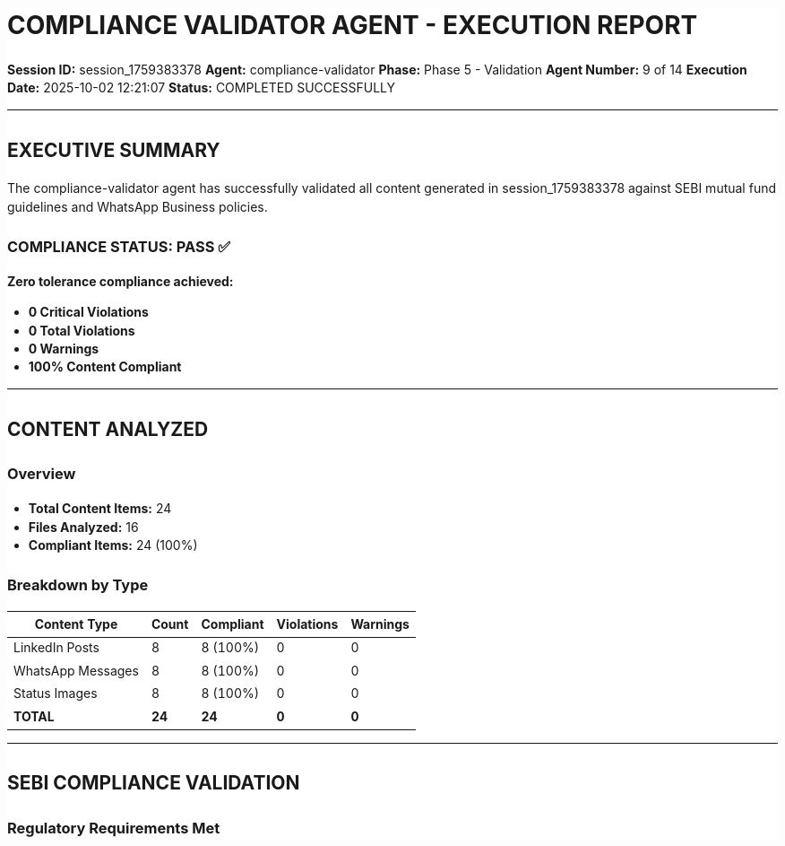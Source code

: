 # COMPLIANCE VALIDATOR AGENT - EXECUTION REPORT

**Session ID:** session_1759383378
**Agent:** compliance-validator
**Phase:** Phase 5 - Validation
**Agent Number:** 9 of 14
**Execution Date:** 2025-10-02 12:21:07
**Status:** COMPLETED SUCCESSFULLY

---

## EXECUTIVE SUMMARY

The compliance-validator agent has successfully validated all content generated in session_1759383378 against SEBI mutual fund guidelines and WhatsApp Business policies.

### COMPLIANCE STATUS: **PASS** ✅

**Zero tolerance compliance achieved:**
- **0 Critical Violations**
- **0 Total Violations**
- **0 Warnings**
- **100% Content Compliant**

---

## CONTENT ANALYZED

### Overview
- **Total Content Items:** 24
- **Files Analyzed:** 16
- **Compliant Items:** 24 (100%)

### Breakdown by Type

| Content Type | Count | Compliant | Violations | Warnings |
|-------------|-------|-----------|------------|----------|
| LinkedIn Posts | 8 | 8 (100%) | 0 | 0 |
| WhatsApp Messages | 8 | 8 (100%) | 0 | 0 |
| Status Images | 8 | 8 (100%) | 0 | 0 |
| **TOTAL** | **24** | **24** | **0** | **0** |

---

## SEBI COMPLIANCE VALIDATION

### Regulatory Requirements Met
